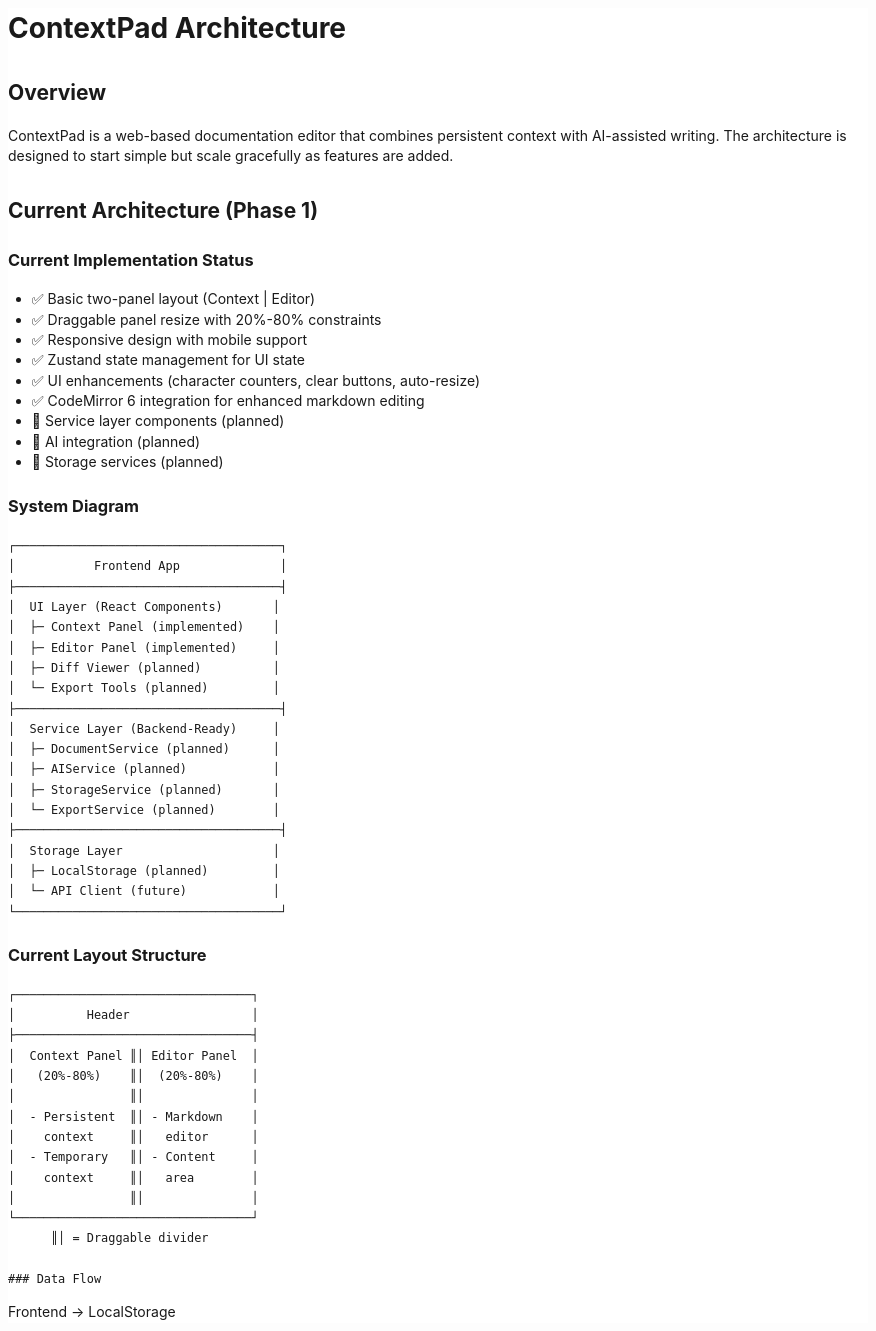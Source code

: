 # ContextPad Architecture

## Overview
ContextPad is a web-based documentation editor that combines persistent context with AI-assisted writing. The architecture is designed to start simple but scale gracefully as features are added.

## Current Architecture (Phase 1)

### Current Implementation Status
- ✅ Basic two-panel layout (Context | Editor)
- ✅ Draggable panel resize with 20%-80% constraints
- ✅ Responsive design with mobile support
- ✅ Zustand state management for UI state
- ✅ UI enhancements (character counters, clear buttons, auto-resize)
- ✅ CodeMirror 6 integration for enhanced markdown editing
- 🔄 Service layer components (planned)
- 🔄 AI integration (planned)
- 🔄 Storage services (planned)

### System Diagram
```
┌─────────────────────────────────────┐
│           Frontend App              │
├─────────────────────────────────────┤
│  UI Layer (React Components)       │
│  ├─ Context Panel (implemented)    │
│  ├─ Editor Panel (implemented)     │
│  ├─ Diff Viewer (planned)          │
│  └─ Export Tools (planned)         │
├─────────────────────────────────────┤
│  Service Layer (Backend-Ready)     │
│  ├─ DocumentService (planned)      │
│  ├─ AIService (planned)            │
│  ├─ StorageService (planned)       │
│  └─ ExportService (planned)        │
├─────────────────────────────────────┤
│  Storage Layer                     │
│  ├─ LocalStorage (planned)         │
│  └─ API Client (future)            │
└─────────────────────────────────────┘
```

### Current Layout Structure
```
┌─────────────────────────────────┐
│          Header                 │
├─────────────────────────────────┤
│  Context Panel ║│ Editor Panel  │
│   (20%-80%)    ║│  (20%-80%)    │
│                ║│               │
│  - Persistent  ║│ - Markdown    │
│    context     ║│   editor      │
│  - Temporary   ║│ - Content     │
│    context     ║│   area        │
│                ║│               │
└─────────────────────────────────┘
      ║│ = Draggable divider

### Data Flow
```
Frontend → LocalStorage
